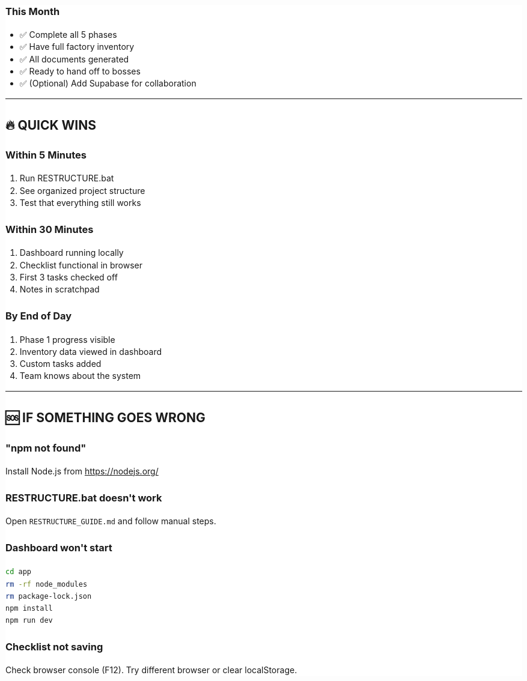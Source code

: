 ### This Month
- ✅ Complete all 5 phases
- ✅ Have full factory inventory
- ✅ All documents generated
- ✅ Ready to hand off to bosses
- ✅ (Optional) Add Supabase for collaboration

---

## 🔥 QUICK WINS

### Within 5 Minutes
1. Run RESTRUCTURE.bat
2. See organized project structure
3. Test that everything still works

### Within 30 Minutes
1. Dashboard running locally
2. Checklist functional in browser
3. First 3 tasks checked off
4. Notes in scratchpad

### By End of Day
1. Phase 1 progress visible
2. Inventory data viewed in dashboard
3. Custom tasks added
4. Team knows about the system

---

## 🆘 IF SOMETHING GOES WRONG

### "npm not found"
Install Node.js from https://nodejs.org/

### RESTRUCTURE.bat doesn't work
Open `RESTRUCTURE_GUIDE.md` and follow manual steps.

### Dashboard won't start
```bash
cd app
rm -rf node_modules
rm package-lock.json
npm install
npm run dev
```

### Checklist not saving
Check browser console (F12). Try different browser or clear localStorage.
